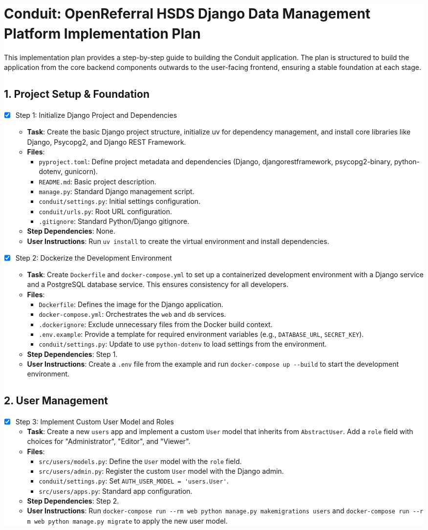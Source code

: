 # Conduit: OpenReferral HSDS Django Data Management Platform Implementation Plan

This implementation plan provides a step-by-step guide to building the Conduit application. The plan is structured to build the application from the core backend components outwards to the user-facing frontend, ensuring a stable foundation at each stage.

## 1. Project Setup & Foundation

  - [x] Step 1: Initialize Django Project and Dependencies

      - **Task**: Create the basic Django project structure, initialize uv for dependency management, and install core libraries like Django, Psycopg2, and Django REST Framework.
      - **Files**:
          - `pyproject.toml`: Define project metadata and dependencies (Django, djangorestframework, psycopg2-binary, python-dotenv, gunicorn).
          - `README.md`: Basic project description.
          - `manage.py`: Standard Django management script.
          - `conduit/settings.py`: Initial settings configuration.
          - `conduit/urls.py`: Root URL configuration.
          - `.gitignore`: Standard Python/Django gitignore.
      - **Step Dependencies**: None.
      - **User Instructions**: Run `uv install` to create the virtual environment and install dependencies.

  - [x] Step 2: Dockerize the Development Environment

      - **Task**: Create `Dockerfile` and `docker-compose.yml` to set up a containerized development environment with a Django service and a PostgreSQL database service. This ensures consistency for all developers.
      - **Files**:
          - `Dockerfile`: Defines the image for the Django application.
          - `docker-compose.yml`: Orchestrates the `web` and `db` services.
          - `.dockerignore`: Exclude unnecessary files from the Docker build context.
          - `.env.example`: Provide a template for required environment variables (e.g., `DATABASE_URL`, `SECRET_KEY`).
          - `conduit/settings.py`: Update to use `python-dotenv` to load settings from the environment.
      - **Step Dependencies**: Step 1.
      - **User Instructions**: Create a `.env` file from the example and run `docker-compose up --build` to start the development environment.

## 2. User Management

  - [x] Step 3: Implement Custom User Model and Roles
      - **Task**: Create a new `users` app and implement a custom `User` model that inherits from `AbstractUser`. Add a `role` field with choices for "Administrator", "Editor", and "Viewer".
      - **Files**:
          - `src/users/models.py`: Define the `User` model with the `role` field.
          - `src/users/admin.py`: Register the custom `User` model with the Django admin.
          - `conduit/settings.py`: Set `AUTH_USER_MODEL = 'users.User'`.
          - `src/users/apps.py`: Standard app configuration.
      - **Step Dependencies**: Step 2.
      - **User Instructions**: Run `docker-compose run --rm web python manage.py makemigrations users` and `docker-compose run --rm web python manage.py migrate` to apply the new user model.
